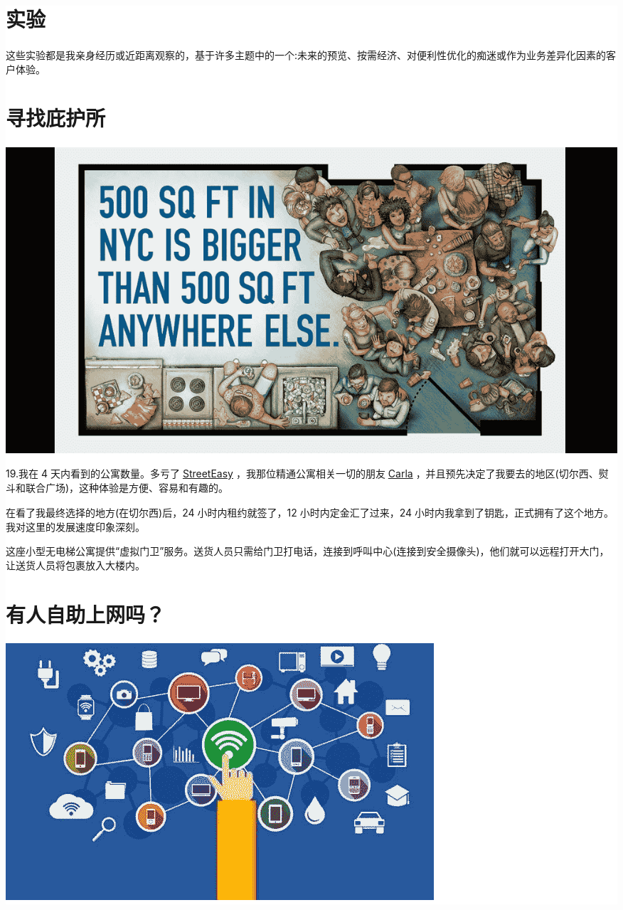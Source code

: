 # 实验

这些实验都是我亲身经历或近距离观察的，基于许多主题中的一个:未来的预览、按需经济、对便利性优化的痴迷或作为业务差异化因素的客户体验。

# **寻找庇护所**

![](img/e1ac5cbfdab2eafed62f970697b72503.png)

19.我在 4 天内看到的公寓数量。多亏了 [StreetEasy](https://streeteasy.com/) ，我那位精通公寓相关一切的朋友 [Carla](https://www.apartmenttherapy.com/tour-nyc-walk-up-full-of-clever-diy-projects-257374) ，并且预先决定了我要去的地区(切尔西、熨斗和联合广场)，这种体验是方便、容易和有趣的。

在看了我最终选择的地方(在切尔西)后，24 小时内租约就签了，12 小时内定金汇了过来，24 小时内我拿到了钥匙，正式拥有了这个地方。我对这里的发展速度印象深刻。

这座小型无电梯公寓提供“虚拟门卫”服务。送货人员只需给门卫打电话，连接到呼叫中心(连接到安全摄像头)，他们就可以远程打开大门，让送货人员将包裹放入大楼内。

# **有人自助上网吗？**

![](img/3d311bb1797ca474af83af54c3d98db9.png)

